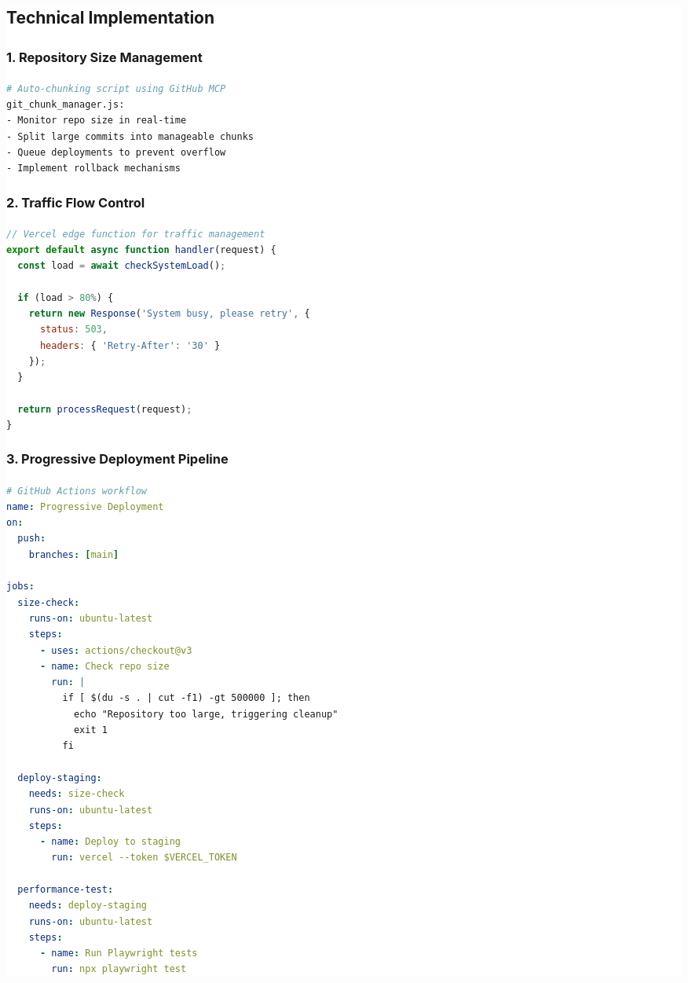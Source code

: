 ## Technical Implementation

### 1. Repository Size Management
```bash
# Auto-chunking script using GitHub MCP
git_chunk_manager.js:
- Monitor repo size in real-time
- Split large commits into manageable chunks
- Queue deployments to prevent overflow
- Implement rollback mechanisms
```

### 2. Traffic Flow Control
```javascript
// Vercel edge function for traffic management
export default async function handler(request) {
  const load = await checkSystemLoad();
  
  if (load > 80%) {
    return new Response('System busy, please retry', {
      status: 503,
      headers: { 'Retry-After': '30' }
    });
  }
  
  return processRequest(request);
}
```

### 3. Progressive Deployment Pipeline
```yaml
# GitHub Actions workflow
name: Progressive Deployment
on:
  push:
    branches: [main]

jobs:
  size-check:
    runs-on: ubuntu-latest
    steps:
      - uses: actions/checkout@v3
      - name: Check repo size
        run: |
          if [ $(du -s . | cut -f1) -gt 500000 ]; then
            echo "Repository too large, triggering cleanup"
            exit 1
          fi

  deploy-staging:
    needs: size-check
    runs-on: ubuntu-latest
    steps:
      - name: Deploy to staging
        run: vercel --token $VERCEL_TOKEN

  performance-test:
    needs: deploy-staging
    runs-on: ubuntu-latest
    steps:
      - name: Run Playwright tests
        run: npx playwright test

```